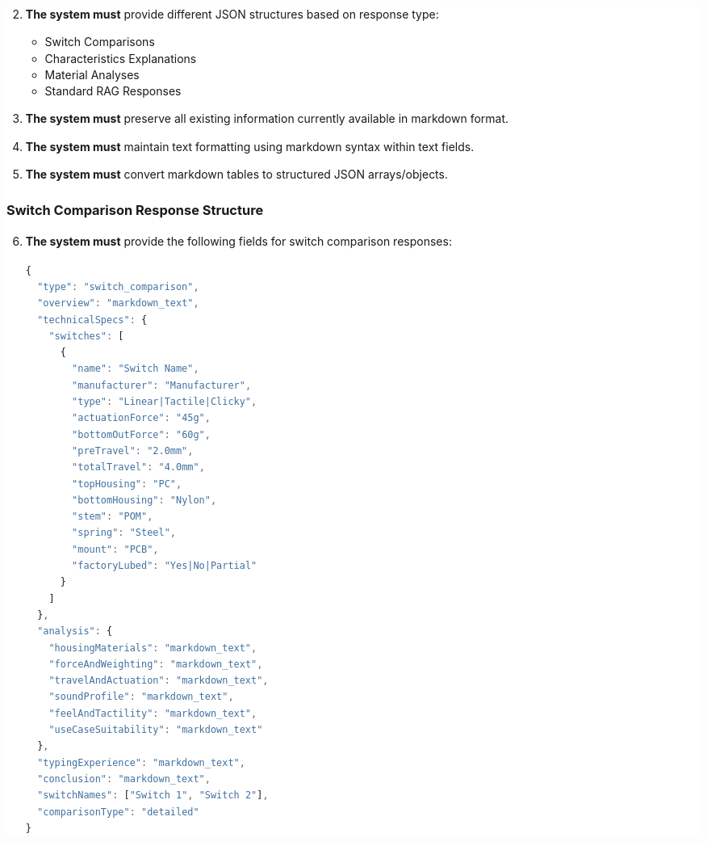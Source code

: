 2. **The system must** provide different JSON structures based on response type:
   - Switch Comparisons
   - Characteristics Explanations  
   - Material Analyses
   - Standard RAG Responses

3. **The system must** preserve all existing information currently available in markdown format.

4. **The system must** maintain text formatting using markdown syntax within text fields.

5. **The system must** convert markdown tables to structured JSON arrays/objects.

### Switch Comparison Response Structure

6. **The system must** provide the following fields for switch comparison responses:
   ```javascript
   {
     "type": "switch_comparison",
     "overview": "markdown_text",
     "technicalSpecs": {
       "switches": [
         {
           "name": "Switch Name",
           "manufacturer": "Manufacturer", 
           "type": "Linear|Tactile|Clicky",
           "actuationForce": "45g",
           "bottomOutForce": "60g",
           "preTravel": "2.0mm",
           "totalTravel": "4.0mm",
           "topHousing": "PC",
           "bottomHousing": "Nylon",
           "stem": "POM",
           "spring": "Steel",
           "mount": "PCB",
           "factoryLubed": "Yes|No|Partial"
         }
       ]
     },
     "analysis": {
       "housingMaterials": "markdown_text",
       "forceAndWeighting": "markdown_text", 
       "travelAndActuation": "markdown_text",
       "soundProfile": "markdown_text",
       "feelAndTactility": "markdown_text",
       "useCaseSuitability": "markdown_text"
     },
     "typingExperience": "markdown_text",
     "conclusion": "markdown_text",
     "switchNames": ["Switch 1", "Switch 2"],
     "comparisonType": "detailed"
   }
   ```
